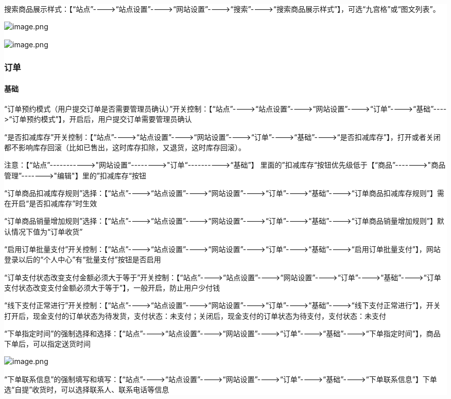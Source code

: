   

搜索商品展示样式：【“站点”---->“站点设置”---->“网站设置”---->“搜索”---->“搜索商品展示样式”】，可选“九宫格”或“图文列表”。

  

![image.png](https://cdn.jsdelivr.net/gh/otxtdb/txtdb@master/_txtdbpic/05b30bef5a1c8655ce5cb02ed3fbc9fc_MD5.png)

  

![image.png](https://cdn.jsdelivr.net/gh/otxtdb/txtdb@master/_txtdbpic/13e8f196143dab0ccf67cec3e193ec9c_MD5.png)

  

  

  

  

### 订单


#### 基础  

“订单预约模式（用户提交订单是否需要管理员确认）”开关控制：【“站点”---->“站点设置”---->“网站设置”---->“订单”---->“基础”---->“订单预约模式”】，开启后，用户提交订单需要管理员确认  

  

“是否扣减库存”开关控制：【“站点”---->“站点设置”---->“网站设置”---->“订单”---->“基础”---->“是否扣减库存”】，打开或者关闭都不影响库存回滚（比如已售出，这时库存扣除，又退货，这时库存回滚）。

注意：【“站点”----------->"网站设置“-------->"订单“---------->“基础”】 里面的”扣减库存“按钮优先级低于【“商品”------->"商品管理”------->"编辑"】里的”扣减库存“按钮

  

“订单商品扣减库存规则”选择：【“站点”---->“站点设置”---->“网站设置”---->“订单”---->“基础”---->“订单商品扣减库存规则”】需在开启“是否扣减库存”时生效

  

“订单商品销量增加规则”选择：【“站点”---->“站点设置”---->“网站设置”---->“订单”---->“基础”---->“订单商品销量增加规则”】默认情况下值为“订单收货”  

  

“启用订单批量支付”开关控制：【“站点”---->“站点设置”---->“网站设置”---->“订单”---->“基础”---->“启用订单批量支付”】，网站登录以后的“个人中心”有“批量支付”按钮是否启用

  

“订单支付状态改变支付金额必须大于等于”开关控制：【“站点”---->“站点设置”---->“网站设置”---->“订单”---->“基础”---->“订单支付状态改变支付金额必须大于等于”】，一般开启，防止用户少付钱

  

“线下支付正常进行”开关控制：【“站点”---->“站点设置”---->“网站设置”---->“订单”---->“基础”---->“线下支付正常进行”】，开关打开后，现金支付的订单状态为待发货，支付状态：未支付；关闭后，现金支付的订单状态为待支付，支付状态：未支付

  

“下单指定时间”的强制选择和选择：【“站点”---->“站点设置”---->“网站设置”---->“订单”---->“基础”---->“下单指定时间”】，商品下单后，可以指定送货时间  

  

![image.png](https://cdn.jsdelivr.net/gh/otxtdb/txtdb@master/_txtdbpic/0d512f60244cf9308a60fcaa146c47a0_MD5.png)

  

“下单联系信息”的强制填写和填写：【“站点”---->“站点设置”---->“网站设置”---->“订单”---->“基础”---->“下单联系信息”】下单选“自提”收货时，可以选择联系人、联系电话等信息
